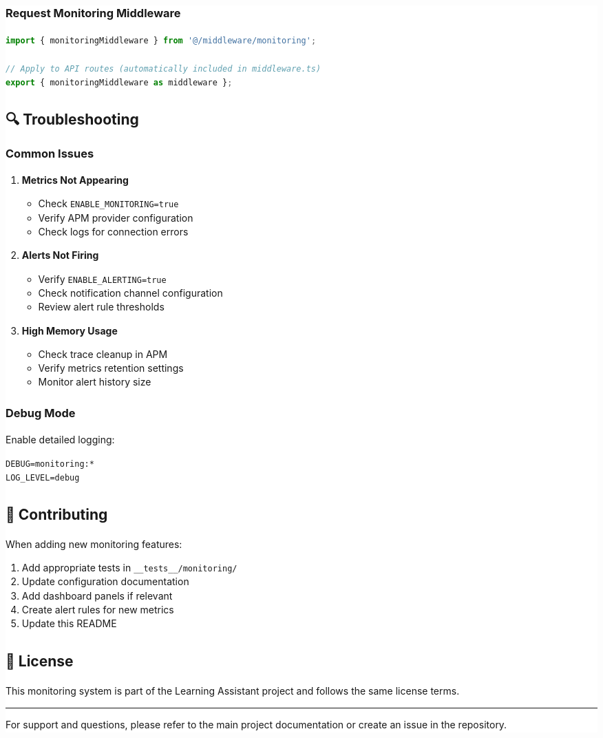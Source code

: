 ### Request Monitoring Middleware

```typescript
import { monitoringMiddleware } from '@/middleware/monitoring';

// Apply to API routes (automatically included in middleware.ts)
export { monitoringMiddleware as middleware };
```

## 🔍 Troubleshooting

### Common Issues

1. **Metrics Not Appearing**
   - Check `ENABLE_MONITORING=true`
   - Verify APM provider configuration
   - Check logs for connection errors

2. **Alerts Not Firing**
   - Verify `ENABLE_ALERTING=true`
   - Check notification channel configuration
   - Review alert rule thresholds

3. **High Memory Usage**
   - Check trace cleanup in APM
   - Verify metrics retention settings
   - Monitor alert history size

### Debug Mode

Enable detailed logging:
```env
DEBUG=monitoring:*
LOG_LEVEL=debug
```

## 🤝 Contributing

When adding new monitoring features:

1. Add appropriate tests in `__tests__/monitoring/`
2. Update configuration documentation
3. Add dashboard panels if relevant
4. Create alert rules for new metrics
5. Update this README

## 📄 License

This monitoring system is part of the Learning Assistant project and follows the same license terms.

---

For support and questions, please refer to the main project documentation or create an issue in the repository.